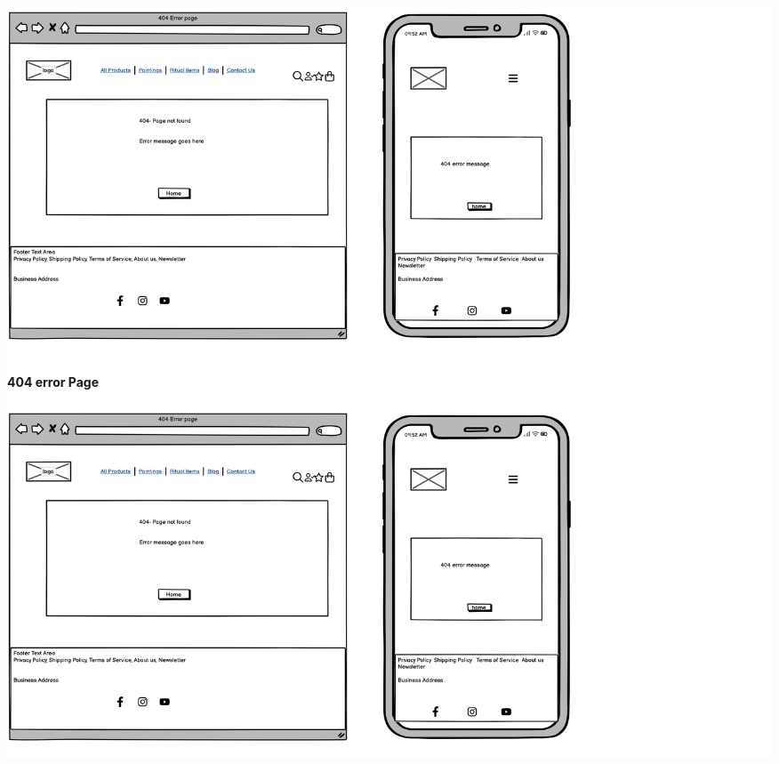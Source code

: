 <img src="docs/readme-img/wireframe-img/404 error page.png" alt="404 error Page" width="75%"/>

#### 404 error Page
<img src="docs/readme-img/wireframe-img/404 error page.png" alt="404 error Page" width="75%"/>
